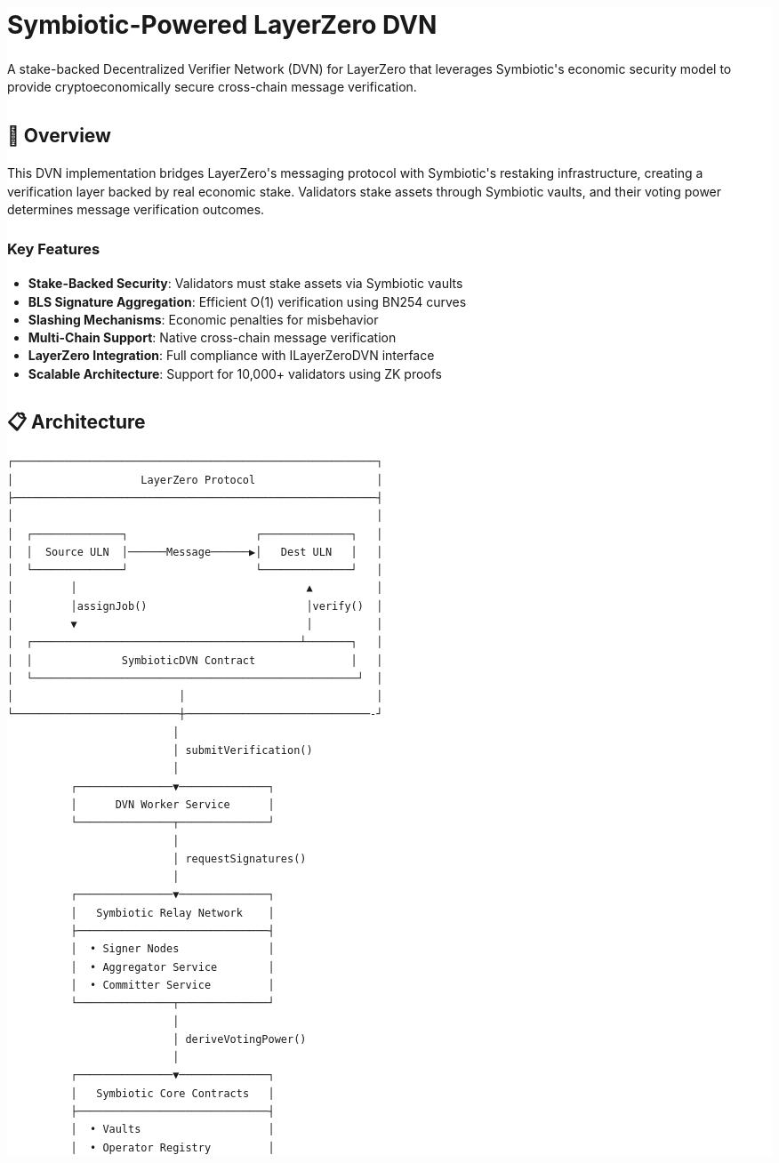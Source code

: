 # Symbiotic-Powered LayerZero DVN

A stake-backed Decentralized Verifier Network (DVN) for LayerZero that leverages Symbiotic's economic security model to provide cryptoeconomically secure cross-chain message verification.

## 🚀 Overview

This DVN implementation bridges LayerZero's messaging protocol with Symbiotic's restaking infrastructure, creating a verification layer backed by real economic stake. Validators stake assets through Symbiotic vaults, and their voting power determines message verification outcomes.

### Key Features

- **Stake-Backed Security**: Validators must stake assets via Symbiotic vaults
- **BLS Signature Aggregation**: Efficient O(1) verification using BN254 curves
- **Slashing Mechanisms**: Economic penalties for misbehavior
- **Multi-Chain Support**: Native cross-chain message verification
- **LayerZero Integration**: Full compliance with ILayerZeroDVN interface
- **Scalable Architecture**: Support for 10,000+ validators using ZK proofs

## 📋 Architecture

```
┌─────────────────────────────────────────────────────────┐
│                    LayerZero Protocol                   │
├─────────────────────────────────────────────────────────┤
│                                                         │
│  ┌──────────────┐                    ┌──────────────┐   │
│  │  Source ULN  │──────Message──────▶│   Dest ULN   │   │
│  └──────────────┘                    └──────────────┘   │
│         │                                    ▲          │
│         │assignJob()                         │verify()  │
│         ▼                                    │          │
│  ┌──────────────────────────────────────────┴───────┐   │
│  │              SymbioticDVN Contract               │   │ 
│  └───────────────────────────────────────────────────┘  │
│                          │                              │
└──────────────────────────┼─────────────────────────────-┘
                          │
                          │ submitVerification()
                          │
          ┌───────────────▼──────────────┐
          │      DVN Worker Service      │
          └───────────────┬──────────────┘
                          │
                          │ requestSignatures()
                          │
          ┌───────────────▼──────────────┐
          │   Symbiotic Relay Network    │
          ├──────────────────────────────┤
          │  • Signer Nodes              │
          │  • Aggregator Service        │
          │  • Committer Service         │
          └───────────────┬──────────────┘
                          │
                          │ deriveVotingPower()
                          │
          ┌───────────────▼──────────────┐
          │   Symbiotic Core Contracts   │
          ├──────────────────────────────┤
          │  • Vaults                    │
          │  • Operator Registry         │
```